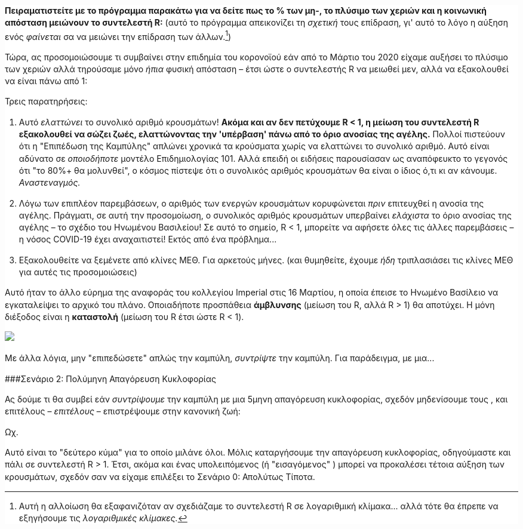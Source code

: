 [^handwashing]: “Και οι οχτώ επιλέξιμες μελέτες ανέφεραν ότι το πλύσιμο των χεριών μείωσε τους κινδύνους αναπνευστικής λοίμωξης, με τις μειώσεις κινδύνου να κυμαίνονται από 6% έως 44% [τυπική απόκλιση 24% (95% CI 6–40%)].” Για απλότητα, στρογγυλοποιήσαμε την τυπική απόκλιση σε αυτές τις προσομοιώσεις στο 25%. [Rabie, T. and Curtis, V.](https://onlinelibrary.wiley.com/doi/full/10.1111/j.1365-3156.2006.01568.x) Σημείωση: όπως επισημαίνει αυτή η μετα-ανάλυση, η ποιότητα των μελετών για το πλύσιμο των χεριών (τουλάχιστον στις χώρες με υψηλό εισόδημα) είναι κακή.

[^london]: “Παρατηρήσαμε μείωση κατά 73% στο μέσο ημερήσιο αριθμό επαφών ανά συμμετέχοντα. Αυτό θα ήταν αρκετό για να μειώσει το συντελεστή R0 από την τιμή 2.6 που είχε πριν την απαγόρευση κυκλοφορίας, σε 0.62 (0.37 - 0.89) κατά τη διάρκεια της απαγόρευσης”. Σε αυτές τις προσομοιώσεις το στρογγυλοποιήσαμε στο 70% για απλότητα. [Jarvis and Zandvoort et al](https://cmmid.github.io/topics/covid19/comix-impact-of-physical-distance-measures-on-transmission-in-the-UK.html)

**Πειραματιστείτε με το πρόγραμμα παρακάτω για να δείτε πως το % των μη-<icon s></icon>, το πλύσιμο των χεριών και η κοινωνική απόσταση μειώνουν το συντελεστή R:** (αυτό το πρόγραμμα απεικονίζει τη *σχετική* τους επίδραση, γι' αυτό το λόγο η αύξηση ενός *φαίνεται* σα να μειώνει την επίδραση των άλλων.[^log_caveat])

[^log_caveat]: Αυτή η αλλοίωση θα εξαφανιζόταν αν σχεδιάζαμε το συντελεστή R σε λογαριθμική κλίμακα... αλλά τότε θα έπρεπε να εξηγήσουμε τις *λογαριθμικές κλίμακες.*

<div class="sim">
		<iframe src="sim?stage=int-2a&format=calc" width="285" height="260"></iframe>
</div>

Τώρα, ας προσομοιώσουμε τι συμβαίνει στην επιδημία του κορονοϊού εάν από το Μάρτιο του 2020 είχαμε αυξήσει το πλύσιμο των χεριών αλλά τηρούσαμε μόνο *ήπια* φυσική απόσταση – έτσι ώστε ο συντελεστής R να μειωθεί μεν, αλλά να εξακολουθεί να είναι πάνω από 1:

<div class="sim">
		<iframe src="sim?stage=int-2&format=lines" width="800" height="540"></iframe>
</div>

Τρεις παρατηρήσεις:

1. Αυτό *ελαττώνει* το συνολικό αριθμό κρουσμάτων! **Ακόμα και αν δεν πετύχουμε R < 1, η μείωση του συντελεστή R εξακολουθεί να σώζει ζωές, ελαττώνοντας την 'υπέρβαση' πάνω από το όριο ανοσίας της αγέλης.** Πολλοί πιστεύουν ότι η "Επιπέδωση της Καμπύλης" απλώνει χρονικά τα κρούσματα χωρίς να ελαττώνει το συνολικό αριθμό. Αυτό είναι αδύνατο σε *οποιοδήποτε* μοντέλο Επιδημιολογίας 101. Αλλά επειδή οι ειδήσεις παρουσίασαν ως αναπόφευκτο το γεγονός ότι "το 80%+ θα μολυνθεί", ο κόσμος πίστεψε ότι ο συνολικός αριθμός κρουσμάτων θα είναι ο ίδιος ό,τι κι αν κάνουμε. *Αναστεναγμός.*

2. Λόγω των επιπλέον παρεμβάσεων, ο αριθμός των ενεργών κρουσμάτων κορυφώνεται *πριν* επιτευχθεί η ανοσία της αγέλης. Πράγματι, σε αυτή την προσομοίωση, ο συνολικός αριθμός κρουσμάτων  υπερβαίνει *ελάχιστα* το όριο ανοσίας της αγέλης – το σχέδιο του Ηνωμένου Βασιλείου! Σε αυτό το σημείο, R < 1, μπορείτε να αφήσετε όλες τις άλλες παρεμβάσεις – η νόσος COVID-19 έχει αναχαιτιστεί! Εκτός από ένα πρόβλημα...

3. Εξακολουθείτε να ξεμένετε από κλίνες ΜΕΘ. Για αρκετούς μήνες. (και θυμηθείτε, έχουμε *ήδη* τριπλασιάσει τις κλίνες ΜΕΘ για αυτές τις προσομοιώσεις)

Αυτό ήταν το άλλο εύρημα της αναφοράς του κολλεγίου Imperial στις 16 Μαρτίου, η οποία έπεισε το Ηνωμένο Βασίλειο να εγκαταλείψει το αρχικό του πλάνο. Οποιαδήποτε προσπάθεια **άμβλυνσης** (μείωση του R, αλλά R > 1) θα αποτύχει. Η μόνη διέξοδος είναι η **καταστολή** (μείωση του R έτσι ώστε R < 1).

![](pics/mitigation_vs_suppression.png)

Με άλλα λόγια, μην "επιπεδώσετε" απλώς την καμπύλη, *συντρίψτε* την καμπύλη. Για παράδειγμα, με μια...

###Σενάριο 2: Πολύμηνη Απαγόρευση Κυκλοφορίας

Ας δούμε τι θα συμβεί εάν *συντρίψουμε* την καμπύλη με μια 5μηνη απαγόρευση κυκλοφορίας, σχεδόν μηδενίσουμε τους <icon i></icon>, και επιτέλους – *επιτέλους* – επιστρέψουμε στην κανονική ζωή:

<div class="sim">
		<iframe src="sim?stage=int-3&format=lines" width="800" height="540"></iframe>
</div>

Ωχ.

Αυτό είναι το "δεύτερο κύμα" για το οποίο μιλάνε όλοι. Μόλις καταργήσουμε την απαγόρευση κυκλοφορίας, οδηγούμαστε και πάλι σε συντελεστή R > 1. Έτσι, ακόμα και ένας υπολειπόμενος <icon i></icon> (ή "εισαγόμενος" <icon i></icon>) μπορεί να προκαλέσει τέτοια αύξηση των κρουσμάτων, σχεδόν σαν να είχαμε επιλέξει το Σενάριο 0: Απολύτως Τίποτα.


[^timestamp]: These footnotes will have sources, links, or bonus commentary. Like this commentary!
[^serial_interval]: “Το μέσο [serial] διάστημα ήταν 3.96 ημέρες (95% CI 3.53–4.39 days)”. [Du Z, Xu X, Wu Y, Wang L, Cowling BJ, Ancel Meyers L](https://wwwnc.cdc.gov/eid/article/26/6/20-0357_article) (Σημείωση: Τα άρθρα πρώιμης έκδοσης δεν θεωρούνται τελικές εκδόσεις)
[^caveats]: **Θυμηθείτε: όλες οι προσομοιώσεις είναι πλήρως απλοποιημένες, για εκπαιδευτικούς σκοπούς.**
[^infectiousness]: “The median communicable period \[...\] was 9.5 days.” [Hu, Z., Song, C., Xu, C. et al](https://link.springer.com/article/10.1007/s11427-020-1661-4) Yes, we know "median" is not the same as "average". For simplified educational purposes, close enough.
[^sir]: For more technical explanations of the SIR Model, see [the Institute for Disease Modeling](https://www.idmod.org/docs/hiv/model-sir.html#) and [Wikipedia](https://en.wikipedia.org/wiki/Compartmental_models_in_epidemiology#The_SIR_model)
[^seir]: For more technical explanations of the SEIR Model, see [the Institute for Disease Modeling](https://www.idmod.org/docs/hiv/model-seir.html) and [Wikipedia](https://en.wikipedia.org/wiki/Compartmental_models_in_epidemiology#The_SEIR_model)
[^latent]: “Assuming an incubation period distribution of mean 5.2 days from a separate study of early COVID-19 cases, we inferred that infectiousness started from 2.3 days (95% CI, 0.8–3.0 days) before symptom onset” (translation: Assuming symptoms start at 5 days, infectiousness starts 2 days before = Infectiousness starts at 3 days) [He, X., Lau, E.H.Y., Wu, P. et al.](https://www.nature.com/articles/s41591-020-0869-5)
[^r0_flu]: “Το μέση τιμή του R για την εποχική γρίπη ήταν 1.28 (IQR: 1.19–1.37)” [Biggerstaff, M., Cauchemez, S., Reed, C. et al.](https://bmcinfectdis.biomedcentral.com/articles/10.1186/1471-2334-14-480)
[^r0_covid]: “We estimated the basic reproduction number R0 of 2019-nCoV to be around 2.2 (90% high density interval: 1.4–3.8)” [Riou J, Althaus CL.](https://www.ncbi.nlm.nih.gov/pmc/articles/PMC7001239/)
[^r0_wuhan]: “we calculated a median R0 value of 5.7 (95% CI 3.8–8.9)” [Sanche S, Lin YT, Xu C, Romero-Severson E, Hengartner N, Ke R.](https://wwwnc.cdc.gov/eid/article/26/7/20-0282_article)
[^r0_caveats_sim]: This is pretending that you're equally infectious all throughout your "infectious period". Again, simplifications for educational purposes.
[^exact_formula]: Θυμήσου R = R<sub>0</sub> * the ratio of transmissions still allowed. Remember also that ratio of transmissions allowed = 1 - ratio of transmissions *stopped*.
[^icu_covid]: ["Percentage of COVID-19 cases in the United States from February 12 to March 16, 2020 that required intensive care unit (ICU) admission, by age group"](https://www.statista.com/statistics/1105420/covid-icu-admission-rates-us-by-age-group/). Μεταξύ 4.9% και 11.5% *όλων* των κρουσμάτων της νόσου COVID-19 χρειάστηκαν κλίνη ΜΕΘ. Αν επιλέξουμε αισιόδοξα τη χαμηλότερη τιμή, αυτή είναι 5% ή 1 στους 20. Σημειώστε ότι αυτό το ποσοστό αφορά συγκεκριμένα την ηλικιακή κατανομή των ΗΠΑ, και θα είναι υψηλότερο σε άλλες χώρες με περισσότερους ηλικιωμένους, και αντίστοιχα χαμηλότερο σε χώρες με περισσότερους νέους.
[^icu_us]: “Αριθμός κλινών ΜΕΘ = 96,596”. Από το [the Society of Critical Care Medicine](https://sccm.org/Blog/March-2020/United-States-Resource-Availability-for-COVID-19) Ο πληθυσμός των ΗΠΑ ήταν 328,200,000 το 2019. 96,596 από 328,200,000 = περίπου 1 in 3400. 
[^yong]: “Λέει ότι ο πραγματικός στόχος είναι ο ίδιος με αυτόν των άλλων χωρών: επιπέδωση της καμπύλης ανακόπτοντας την ταυτόχρονη γενικευμένη επέλαση του ιού. Σαν αποτέλεσμα, η χώρα μπορεί να επιτύχει ανοσία αγέλης. Όμως είναι ένα από τα αποτελέσματα, όχι ο αυτοσκοπός. [...] Το πραγματικό σχέδιο δράσης της κυβέρνησης, που είναι διαθέσιμο στο διαδίκτυο, δεν αναφέρει καθόλου την ανοσία της αγέλης.”
[^lockdown_harvard]: “Absent other interventions, a key metric for the success of social distancing is whether critical care capacities are exceeded. To avoid this, prolonged or intermittent social distancing may be necessary into 2022.” [Kissler and Tedijanto et al](https://science.sciencemag.org/content/early/2020/04/14/science.abb5793)
[^loneliness]: See [Figure 6 from Holt-Lunstad & Smith 2010](https://journals.sagepub.com/doi/abs/10.1177/1745691614568352). Of course, big disclaimer that they found a *correlation*. But unless you want to try randomly assigning people to be lonely for life, observational evidence is all you're gonna get.
[^timeline]: **3 days on average to infectiousness:** “Assuming an incubation period distribution of mean 5.2 days from a separate study of early COVID-19 cases, we inferred that infectiousness started from 2.3 days (95% CI, 0.8–3.0 days) before symptom onset” (translation: Assuming symptoms start at 5 days, infectiousness starts 2 days before = Infectiousness starts at 3 days) [He, X., Lau, E.H.Y., Wu, P. et al.](https://www.nature.com/articles/s41591-020-0869-5)  
[^pre_symp]: “We estimated that 44% (95% confidence interval, 25–69%) of secondary cases were infected during the index cases’ presymptomatic stage” [He, X., Lau, E.H.Y., Wu, P. et al](https://www.nature.com/articles/s41591-020-0869-5)
[^ebola]: “Contact tracing was a critical intervention in Liberia and represented one of the largest contact tracing efforts during an epidemic in history.” [Swanson KC, Altare C, Wesseh CS, et al.](https://www.ncbi.nlm.nih.gov/pmc/articles/PMC6152989/)
[^tcn]: [Temporary Contact Numbers, a decentralized, privacy-first contact tracing protocol](https://github.com/TCNCoalition/TCN#tcn-protocol)
[^pact]: [PACT: Private Automated Contact Tracing](https://pact.mit.edu/)
[^gapple]: [Apple and Google partner on COVID-19 contact tracing technology ](https://www.apple.com/ca/newsroom/2020/04/apple-and-google-partner-on-covid-19-contact-tracing-technology/). Note they're not making the apps *themselves*, just creating the systems that will *support* those apps.
[^rant]: Lots of news reports – and honestly, many research papers – did not distinguish between "cases who showed no symptoms when we tested them" (pre-symptomatic) and "cases who showed no symptoms *ever*" (true asymptomatic). The only way you could tell the difference is by following up with cases later.
[^oxford]: Από την ίδια μελέτη της Οξφόρδης όπου αρχικά προτείνεται η χρήση εφαρμογών για την καταπολέμηση της COVID-19: [Luca Ferretti & Chris Wymant et al](https://science.sciencemag.org/content/early/2020/04/09/science.abb6936/tab-figures-data) See Εικόνα 2. Υποθέτοντας R<sub>0</sub> = 2.0, ανακάλυψαν ότι:    
[^incoming]: “None of these surgical masks exhibited adequate filter performance and facial fit characteristics to be considered respiratory protection devices.” [Tara Oberg & Lisa M. Brosseau](https://www.sciencedirect.com/science/article/pii/S0196655307007742)
[^outgoing]: “The overall 3.4 fold reduction [70% reduction] in aerosol copy numbers we observed combined with a nearly complete elimination of large droplet spray demonstrated by Johnson et al. suggests that surgical masks worn by infected persons could have a clinically significant impact on transmission.” [Milton DK, Fabian MP, Cowling BJ, Grantham ML, McDevitt JJ](https://www.ncbi.nlm.nih.gov/pmc/articles/PMC3591312/)
[^homemade]: [Davies, A., Thompson, K., Giri, K., Kafatos, G., Walker, J., & Bennett, A](https://www.cambridge.org/core/journals/disaster-medicine-and-public-health-preparedness/article/testing-the-efficacy-of-homemade-masks-would-they-protect-in-an-influenza-pandemic/0921A05A69A9419C862FA2F35F819D55) See Table 1: a 100% cotton T-shirt has around 2/3 the filtration efficiency as a surgical mask, for the two bacterial aerosols they tested.
[^replication]: Any actual scientist who read that last sentence is probably laugh-crying right now. See: [p-hacking](https://en.wikipedia.org/wiki/Data_dredging), [the replication crisis](https://en.wikipedia.org/wiki/Replication_crisis))
[^precautionary]: “It is time to apply the precautionary principle” [Trisha Greenhalgh et al \[PDF\]](https://www.bmj.com/content/bmj/369/bmj.m1435.full.pdf)
[^mask_args]: **"We need to save supplies for hospitals."** *Absolutely agreed.* But that's more of an argument for increasing mask production, not rationing. In the meantime, we can make cloth masks.
[^heat]: “One-degree Celsius increase in temperature [...] lower[s] R by 0.0225” and “The average R-value of these 100 cities is 1.83”. 0.0225 ÷ 1.83 = ~1.2%. [Wang, Jingyuan and Tang, Ke and Feng, Kai and Lv, Weifeng](https://papers.ssrn.com/sol3/Papers.cfm?abstract_id=3551767)
[^SARS immunity]: “SARS-specific antibodies were maintained for an average of 2 years [...] Thus, SARS patients might be susceptible to reinfection ≥3 years after initial exposure.” [Wu LP, Wang NC, Chang YH, et al.](https://www.ncbi.nlm.nih.gov/pmc/articles/PMC2851497/) "Sadly" we'll never know how long SARS immunity would have really lasted, since we eradicated it so quickly.
[^cold immunity]: “We found no significant difference between the probability of testing positive at least once and the probability of a recurrence for the beta-coronaviruses HKU1 and OC43 at 34 weeks after enrollment/first infection.” [Marta Galanti & Jeffrey Shaman (PDF)](http://www.columbia.edu/~jls106/galanti_shaman_ms_supp.pdf)
[^unclear]: “Once a person fights off a virus, viral particles tend to linger for some time. These cannot cause infections, but they can trigger a positive test.” [from STAT News by Andrew Joseph](https://www.statnews.com/2020/04/20/everything-we-know-about-coronavirus-immunity-and-antibodies-and-plenty-we-still-dont/)
[^monkeys]: From [Bao et al.](https://www.biorxiv.org/content/10.1101/2020.03.13.990226v1.abstract) *Disclaimer: This article is a preprint and has not been certified by peer review (yet).* Also, to emphasize: they only tested re-infection 28 days later. 
[^vax_enough]: “If a coronavirus vaccine arrives, can the world make enough?” [by Roxanne Khamsi, on Nature](https://www.nature.com/articles/d41586-020-01063-8)
[^vax_safe]: “Don’t rush to deploy COVID-19 vaccines and drugs without sufficient safety guarantees” [by Shibo Jiang, on Nature](https://www.nature.com/articles/d41586-020-00751-9)
[^dry_land]: Ξηρά - μεταφορικά [from Marc Lipsitch & Yonatan Grad, on STAT News](https://www.statnews.com/2020/04/01/navigating-covid-19-pandemic/)